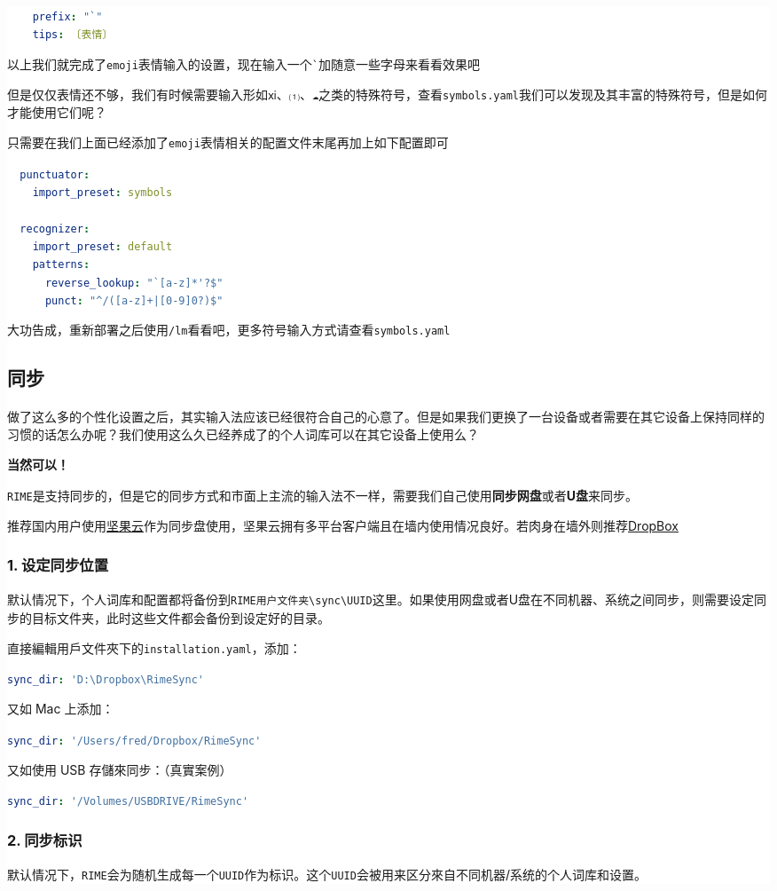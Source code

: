 ```yaml
    prefix: "`"
    tips: 〔表情〕
```

以上我们就完成了`emoji`表情输入的设置，现在输入一个<code>`</code>加随意一些字母来看看效果吧

但是仅仅表情还不够，我们有时候需要输入形如`ⅺ`、`⑴`、`☁`之类的特殊符号，查看`symbols.yaml`我们可以发现及其丰富的特殊符号，但是如何才能使用它们呢？

只需要在我们上面已经添加了`emoji`表情相关的配置文件末尾再加上如下配置即可

```yaml
  punctuator:
    import_preset: symbols

  recognizer:
    import_preset: default
    patterns:
      reverse_lookup: "`[a-z]*'?$"
      punct: "^/([a-z]+|[0-9]0?)$"
```

大功告成，重新部署之后使用`/lm`看看吧，更多符号输入方式请查看`symbols.yaml`

## 同步

做了这么多的个性化设置之后，其实输入法应该已经很符合自己的心意了。但是如果我们更换了一台设备或者需要在其它设备上保持同样的习惯的话怎么办呢？我们使用这么久已经养成了的个人词库可以在其它设备上使用么？

**当然可以！**

`RIME`是支持同步的，但是它的同步方式和市面上主流的输入法不一样，需要我们自己使用**同步网盘**或者**U盘**来同步。

推荐国内用户使用[坚果云](https://jianguoyun.com/)作为同步盘使用，坚果云拥有多平台客户端且在墙内使用情况良好。若肉身在墙外则推荐[DropBox](https://www.dropbox.com/)

### 1. 设定同步位置

默认情况下，个人词库和配置都将备份到`RIME用户文件夹\sync\UUID`这里。如果使用网盘或者U盘在不同机器、系统之间同步，则需要设定同步的目标文件夹，此时这些文件都会备份到设定好的目录。

直接編輯用戶文件夾下的`installation.yaml`，添加：

```yaml
sync_dir: 'D:\Dropbox\RimeSync'
```

又如 Mac 上添加：

```yaml
sync_dir: '/Users/fred/Dropbox/RimeSync'
```

又如使用 USB 存儲來同步：（真實案例）

```yaml
sync_dir: '/Volumes/USBDRIVE/RimeSync'
```

### 2. 同步标识

默认情况下，`RIME`会为随机生成每一个`UUID`作为标识。这个`UUID`会被用来区分來自不同机器/系统的个人词库和设置。
